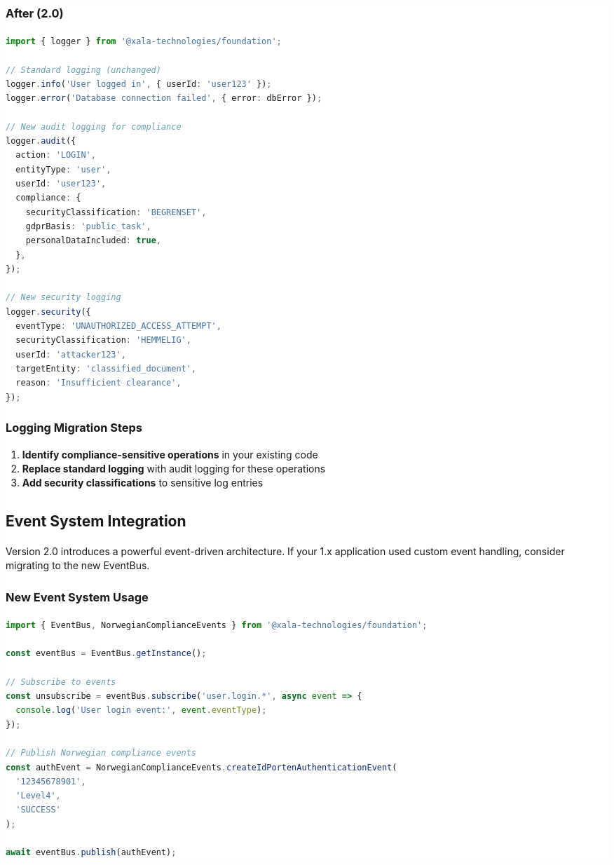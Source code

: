 ### After (2.0)

```typescript
import { logger } from '@xala-technologies/foundation';

// Standard logging (unchanged)
logger.info('User logged in', { userId: 'user123' });
logger.error('Database connection failed', { error: dbError });

// New audit logging for compliance
logger.audit({
  action: 'LOGIN',
  entityType: 'user',
  userId: 'user123',
  compliance: {
    securityClassification: 'BEGRENSET',
    gdprBasis: 'public_task',
    personalDataIncluded: true,
  },
});

// New security logging
logger.security({
  eventType: 'UNAUTHORIZED_ACCESS_ATTEMPT',
  securityClassification: 'HEMMELIG',
  userId: 'attacker123',
  targetEntity: 'classified_document',
  reason: 'Insufficient clearance',
});
```

### Logging Migration Steps

1. **Identify compliance-sensitive operations** in your existing code
2. **Replace standard logging** with audit logging for these operations
3. **Add security classifications** to sensitive log entries

## Event System Integration

Version 2.0 introduces a powerful event-driven architecture. If your 1.x application used custom event handling, consider migrating to the new EventBus.

### New Event System Usage

```typescript
import { EventBus, NorwegianComplianceEvents } from '@xala-technologies/foundation';

const eventBus = EventBus.getInstance();

// Subscribe to events
const unsubscribe = eventBus.subscribe('user.login.*', async event => {
  console.log('User login event:', event.eventType);
});

// Publish Norwegian compliance events
const authEvent = NorwegianComplianceEvents.createIdPortenAuthenticationEvent(
  '12345678901',
  'Level4',
  'SUCCESS'
);

await eventBus.publish(authEvent);
```

